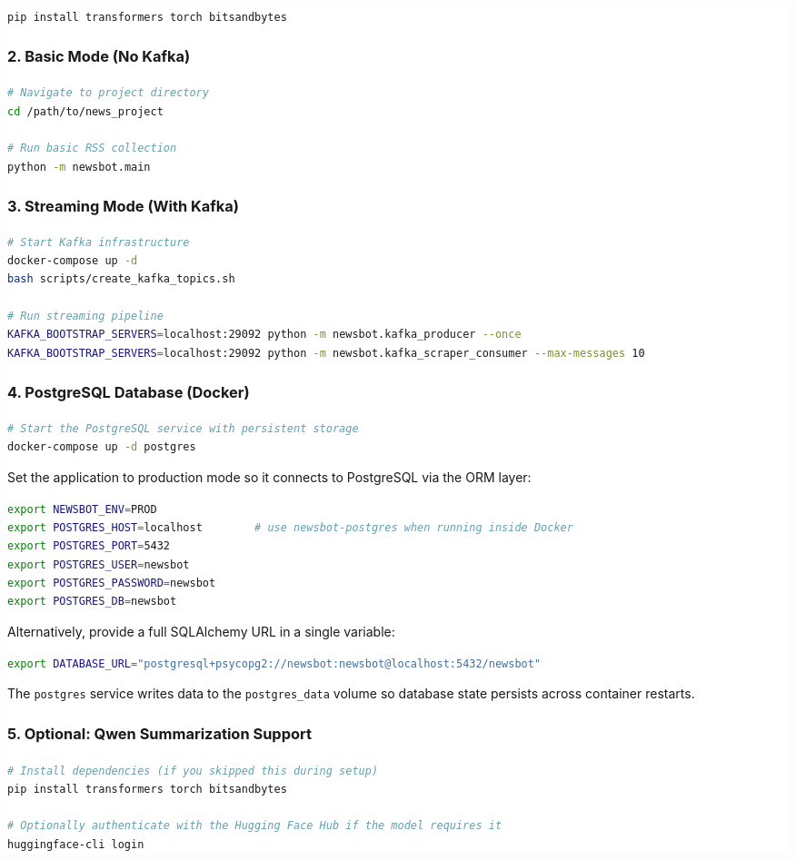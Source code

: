 ```bash
pip install transformers torch bitsandbytes
```

### 2. Basic Mode (No Kafka)
```bash
# Navigate to project directory
cd /path/to/news_project

# Run basic RSS collection
python -m newsbot.main
```

### 3. Streaming Mode (With Kafka)
```bash
# Start Kafka infrastructure
docker-compose up -d
bash scripts/create_kafka_topics.sh

# Run streaming pipeline
KAFKA_BOOTSTRAP_SERVERS=localhost:29092 python -m newsbot.kafka_producer --once
KAFKA_BOOTSTRAP_SERVERS=localhost:29092 python -m newsbot.kafka_scraper_consumer --max-messages 10
```

### 4. PostgreSQL Database (Docker)
```bash
# Start the PostgreSQL service with persistent storage
docker-compose up -d postgres
```

Set the application to production mode so it connects to PostgreSQL via the ORM layer:

```bash
export NEWSBOT_ENV=PROD
export POSTGRES_HOST=localhost        # use newsbot-postgres when running inside Docker
export POSTGRES_PORT=5432
export POSTGRES_USER=newsbot
export POSTGRES_PASSWORD=newsbot
export POSTGRES_DB=newsbot
```

Alternatively, provide a full SQLAlchemy URL in a single variable:

```bash
export DATABASE_URL="postgresql+psycopg2://newsbot:newsbot@localhost:5432/newsbot"
```

The `postgres` service writes data to the `postgres_data` volume so database state persists across container restarts.

### 5. Optional: Qwen Summarization Support
```bash
# Install dependencies (if you skipped this during setup)
pip install transformers torch bitsandbytes

# Optionally authenticate with the Hugging Face Hub if the model requires it
huggingface-cli login
```
